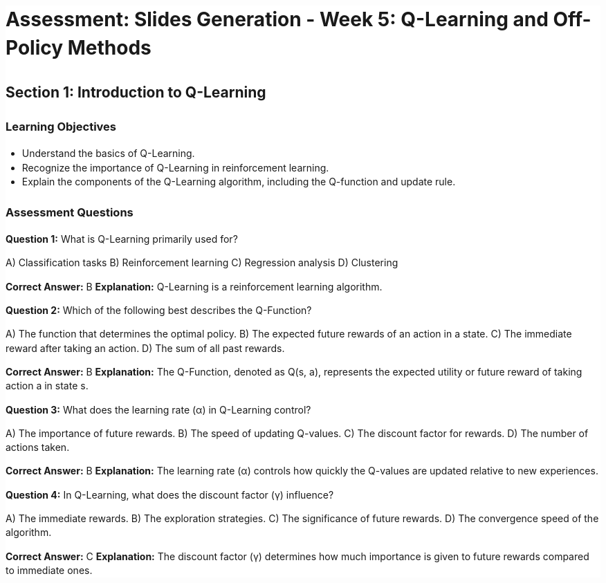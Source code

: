 # Assessment: Slides Generation - Week 5: Q-Learning and Off-Policy Methods

## Section 1: Introduction to Q-Learning

### Learning Objectives
- Understand the basics of Q-Learning.
- Recognize the importance of Q-Learning in reinforcement learning.
- Explain the components of the Q-Learning algorithm, including the Q-function and update rule.

### Assessment Questions

**Question 1:** What is Q-Learning primarily used for?

  A) Classification tasks
  B) Reinforcement learning
  C) Regression analysis
  D) Clustering

**Correct Answer:** B
**Explanation:** Q-Learning is a reinforcement learning algorithm.

**Question 2:** Which of the following best describes the Q-Function?

  A) The function that determines the optimal policy.
  B) The expected future rewards of an action in a state.
  C) The immediate reward after taking an action.
  D) The sum of all past rewards.

**Correct Answer:** B
**Explanation:** The Q-Function, denoted as Q(s, a), represents the expected utility or future reward of taking action a in state s.

**Question 3:** What does the learning rate (α) in Q-Learning control?

  A) The importance of future rewards.
  B) The speed of updating Q-values.
  C) The discount factor for rewards.
  D) The number of actions taken.

**Correct Answer:** B
**Explanation:** The learning rate (α) controls how quickly the Q-values are updated relative to new experiences.

**Question 4:** In Q-Learning, what does the discount factor (γ) influence?

  A) The immediate rewards.
  B) The exploration strategies.
  C) The significance of future rewards.
  D) The convergence speed of the algorithm.

**Correct Answer:** C
**Explanation:** The discount factor (γ) determines how much importance is given to future rewards compared to immediate ones.
